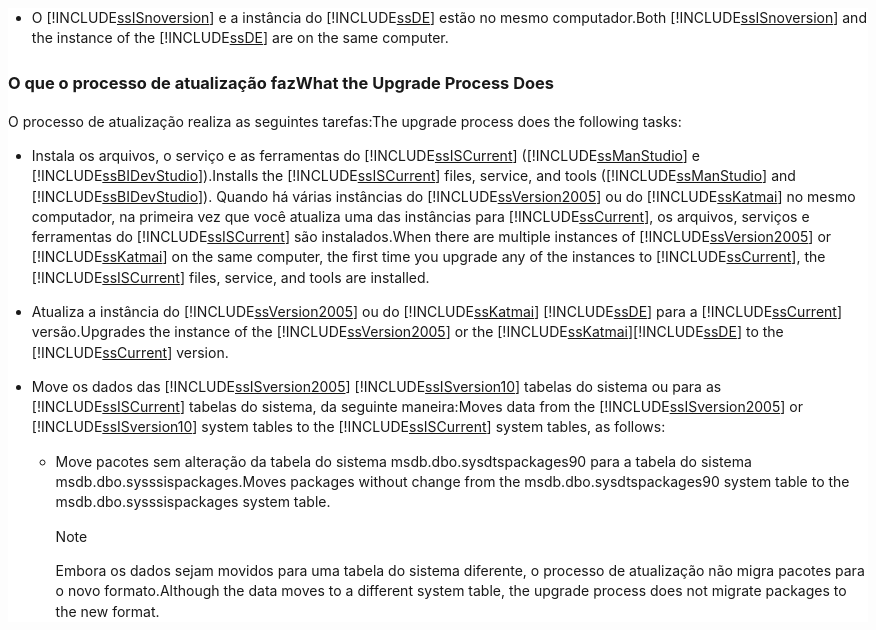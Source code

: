 -   <span data-ttu-id="a8239-141">O [!INCLUDE[ssISnoversion](../../includes/ssisnoversion-md.md)] e a instância do [!INCLUDE[ssDE](../../includes/ssde-md.md)] estão no mesmo computador.</span><span class="sxs-lookup"><span data-stu-id="a8239-141">Both [!INCLUDE[ssISnoversion](../../includes/ssisnoversion-md.md)] and the instance of the [!INCLUDE[ssDE](../../includes/ssde-md.md)] are on the same computer.</span></span>  
  
### <a name="what-the-upgrade-process-does"></a><span data-ttu-id="a8239-142">O que o processo de atualização faz</span><span class="sxs-lookup"><span data-stu-id="a8239-142">What the Upgrade Process Does</span></span>  
 <span data-ttu-id="a8239-143">O processo de atualização realiza as seguintes tarefas:</span><span class="sxs-lookup"><span data-stu-id="a8239-143">The upgrade process does the following tasks:</span></span>  
  
-   <span data-ttu-id="a8239-144">Instala os arquivos, o serviço e as ferramentas do [!INCLUDE[ssISCurrent](../../includes/ssiscurrent-md.md)] ([!INCLUDE[ssManStudio](../../includes/ssmanstudio-md.md)] e [!INCLUDE[ssBIDevStudio](../../includes/ssbidevstudio-md.md)]).</span><span class="sxs-lookup"><span data-stu-id="a8239-144">Installs the [!INCLUDE[ssISCurrent](../../includes/ssiscurrent-md.md)] files, service, and tools ([!INCLUDE[ssManStudio](../../includes/ssmanstudio-md.md)] and [!INCLUDE[ssBIDevStudio](../../includes/ssbidevstudio-md.md)]).</span></span> <span data-ttu-id="a8239-145">Quando há várias instâncias do [!INCLUDE[ssVersion2005](../../includes/ssversion2005-md.md)] ou do [!INCLUDE[ssKatmai](../../includes/sskatmai-md.md)] no mesmo computador, na primeira vez que você atualiza uma das instâncias para [!INCLUDE[ssCurrent](../../includes/sscurrent-md.md)], os arquivos, serviços e ferramentas do [!INCLUDE[ssISCurrent](../../includes/ssiscurrent-md.md)] são instalados.</span><span class="sxs-lookup"><span data-stu-id="a8239-145">When there are multiple instances of [!INCLUDE[ssVersion2005](../../includes/ssversion2005-md.md)] or [!INCLUDE[ssKatmai](../../includes/sskatmai-md.md)] on the same computer, the first time you upgrade any of the instances to [!INCLUDE[ssCurrent](../../includes/sscurrent-md.md)], the [!INCLUDE[ssISCurrent](../../includes/ssiscurrent-md.md)] files, service, and tools are installed.</span></span>  
  
-   <span data-ttu-id="a8239-146">Atualiza a instância do [!INCLUDE[ssVersion2005](../../includes/ssversion2005-md.md)] ou do [!INCLUDE[ssKatmai](../../includes/sskatmai-md.md)] [!INCLUDE[ssDE](../../includes/ssde-md.md)] para a [!INCLUDE[ssCurrent](../../includes/sscurrent-md.md)] versão.</span><span class="sxs-lookup"><span data-stu-id="a8239-146">Upgrades the instance of the [!INCLUDE[ssVersion2005](../../includes/ssversion2005-md.md)] or the [!INCLUDE[ssKatmai](../../includes/sskatmai-md.md)][!INCLUDE[ssDE](../../includes/ssde-md.md)] to the [!INCLUDE[ssCurrent](../../includes/sscurrent-md.md)] version.</span></span>  
  
-   <span data-ttu-id="a8239-147">Move os dados das [!INCLUDE[ssISversion2005](../../includes/ssisversion2005-md.md)] [!INCLUDE[ssISversion10](../../includes/ssisversion10-md.md)] tabelas do sistema ou para as [!INCLUDE[ssISCurrent](../../includes/ssiscurrent-md.md)] tabelas do sistema, da seguinte maneira:</span><span class="sxs-lookup"><span data-stu-id="a8239-147">Moves data from the [!INCLUDE[ssISversion2005](../../includes/ssisversion2005-md.md)] or [!INCLUDE[ssISversion10](../../includes/ssisversion10-md.md)] system tables to the [!INCLUDE[ssISCurrent](../../includes/ssiscurrent-md.md)] system tables, as follows:</span></span>  
  
    -   <span data-ttu-id="a8239-148">Move pacotes sem alteração da tabela do sistema msdb.dbo.sysdtspackages90 para a tabela do sistema msdb.dbo.sysssispackages.</span><span class="sxs-lookup"><span data-stu-id="a8239-148">Moves packages without change from the msdb.dbo.sysdtspackages90 system table to the msdb.dbo.sysssispackages system table.</span></span>  
  
        > [!NOTE]  
        >  <span data-ttu-id="a8239-149">Embora os dados sejam movidos para uma tabela do sistema diferente, o processo de atualização não migra pacotes para o novo formato.</span><span class="sxs-lookup"><span data-stu-id="a8239-149">Although the data moves to a different system table, the upgrade process does not migrate packages to the new format.</span></span>  
  